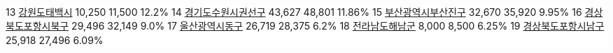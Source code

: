   <tr class="item">
    <td>13</td>
    <td><a href="/apt/강원도태백시">강원도태백시</a></td>
    <td>10,250</td>
    <td>11,500</td>
    <td>12.2%</td>
  </tr>

  <tr class="item">
    <td>14</td>
    <td><a href="/apt/경기도수원시권선구">경기도수원시권선구</a></td>
    <td>43,627</td>
    <td>48,801</td>
    <td>11.86%</td>
  </tr>

  <tr class="item">
    <td>15</td>
    <td><a href="/apt/부산광역시부산진구">부산광역시부산진구</a></td>
    <td>32,670</td>
    <td>35,920</td>
    <td>9.95%</td>
  </tr>

  <tr class="item">
    <td>16</td>
    <td><a href="/apt/경상북도포항시북구">경상북도포항시북구</a></td>
    <td>29,496</td>
    <td>32,149</td>
    <td>9.0%</td>
  </tr>

  <tr class="item">
    <td>17</td>
    <td><a href="/apt/울산광역시동구">울산광역시동구</a></td>
    <td>26,719</td>
    <td>28,375</td>
    <td>6.2%</td>
  </tr>

  <tr class="item">
    <td>18</td>
    <td><a href="/apt/전라남도해남군">전라남도해남군</a></td>
    <td>8,000</td>
    <td>8,500</td>
    <td>6.25%</td>
  </tr>

  <tr class="item">
    <td>19</td>
    <td><a href="/apt/경상북도포항시남구">경상북도포항시남구</a></td>
    <td>25,918</td>
    <td>27,496</td>
    <td>6.09%</td>
  </tr>
